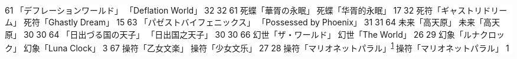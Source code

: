 </td></tr>
<tr>
<td>61</td>
<td>「デフレーションワールド」</td>
<td>「Deflation World」</td>
<td>32</td>
<td>32
</td></tr>
<tr>
<td rowspan="2">61</td>
<td>死蝶「華胥の永眠」</td>
<td>死蝶「华胥的永眠」</td>
<td>17</td>
<td rowspan="2">32
</td></tr>
<tr>
<td>死符「ギャストリドリーム」</td>
<td>死符「Ghastly Dream」</td>
<td>15
</td></tr>
<tr>
<td>63</td>
<td>「パゼストバイフェニックス」</td>
<td>「Possessed by Phoenix」</td>
<td>31</td>
<td>31
</td></tr>
<tr>
<td>64</td>
<td>未来「高天原」</td>
<td>未来「高天原」</td>
<td>30</td>
<td>30
</td></tr>
<tr>
<td>64</td>
<td>「日出づる国の天子」</td>
<td>「日出国之天子」</td>
<td>30</td>
<td>30
</td></tr>
<tr>
<td rowspan="2">66</td>
<td>幻世「ザ・ワールド」</td>
<td>幻世「The World」</td>
<td>26</td>
<td rowspan="2">29
</td></tr>
<tr>
<td>幻象「ルナクロック」</td>
<td>幻象「Luna Clock」</td>
<td>3
</td></tr>
<tr>
<td rowspan="2">67</td>
<td>操符「乙女文楽」</td>
<td>操符「少女文乐」</td>
<td>27</td>
<td rowspan="2">28
</td></tr>
<tr>
<td>操符「マリオネットパラル」<sup id="cite_ref-1" class="reference"><a href="#cite_note-1">1</a></sup></td>
<td>操符「マリオネットパラル」</td>
<td>1
